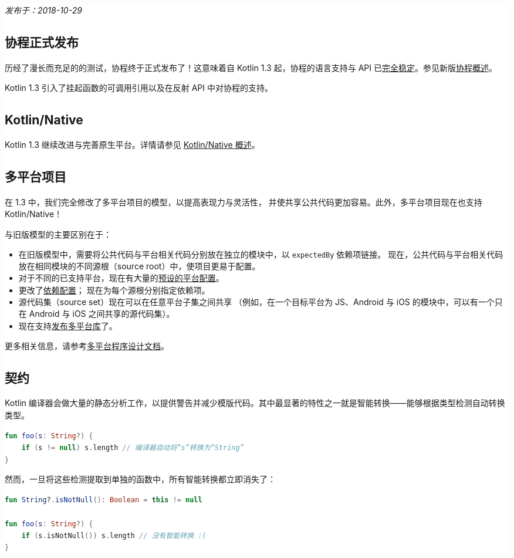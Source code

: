 [//]: # (title: Kotlin 1.3 的新特性)

_发布于：2018-10-29_

## 协程正式发布

历经了漫长而充足的的测试，协程终于正式发布了！这意味着自 Kotlin 1.3 起，协程的语言支持与 API 已[完全稳定](components-stability.md)。参见新版[协程概述](coroutines-overview.md)。

Kotlin 1.3 引入了挂起函数的可调用引用以及在反射 API 中对协程的支持。

## Kotlin/Native

Kotlin 1.3 继续改进与完善原生平台。详情请参见 [Kotlin/Native 概述](native-overview.md)。

## 多平台项目

在 1.3 中，我们完全修改了多平台项目的模型，以提高表现力与灵活性，
并使共享公共代码更加容易。此外，多平台项目现在也支持 Kotlin/Native！

与旧版模型的主要区别在于：

  * 在旧版模型中，需要将公共代码与平台相关代码分别放在独立的模块中，以 `expectedBy` 依赖项链接。
    现在，公共代码与平台相关代码放在相同模块的不同源根（source root）中，使项目更易于配置。
  * 对于不同的已支持平台，现在有大量的[预设的平台配置](https://www.jetbrains.com/help/kotlin-multiplatform-dev/multiplatform-dsl-reference.html#targets)。
  * 更改了[依赖配置]((https://www.jetbrains.com/help/kotlin-multiplatform-dev/multiplatform-add-dependencies.html))；
    现在为每个源根分别指定依赖项。
  * 源代码集（source set）现在可以在任意平台子集之间共享
  （例如，在一个目标平台为 JS、Android 与 iOS 的模块中，可以有一个只在 Android 与 iOS 之间共享的源代码集）。
  * 现在支持[发布多平台库](https://www.jetbrains.com/help/kotlin-multiplatform-dev/multiplatform-publish-lib-setup.html)了。

更多相关信息，请参考[多平台程序设计文档](https://www.jetbrains.com/help/kotlin-multiplatform-dev/get-started.html)。

## 契约

Kotlin 编译器会做大量的静态分析工作，以提供警告并减少模版代码。其中最显著的特性之一就是智能转换——能够根据类型检测自动转换类型。

```kotlin
fun foo(s: String?) {
    if (s != null) s.length // 编译器自动将“s”转换为“String”
}
```

然而，一旦将这些检测提取到单独的函数中，所有智能转换都立即消失了：

```kotlin
fun String?.isNotNull(): Boolean = this != null

fun foo(s: String?) {
    if (s.isNotNull()) s.length // 没有智能转换 :(
}
```
